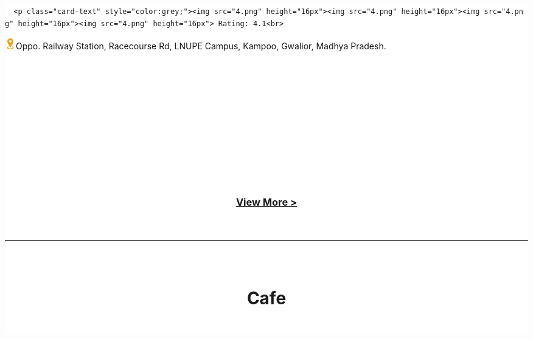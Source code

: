      <p class="card-text" style="color:grey;"><img src="4.png" height="16px"><img src="4.png" height="16px"><img src="4.png" height="16px"><img src="4.png" height="16px"> Rating: 4.1<br>
<img src="8.png" height="18px;">Oppo. Railway Station, Racecourse Rd, LNUPE Campus, Kampoo, Gwalior, Madhya Pradesh.</p>
</div>
  </div>
  <div class="card bg-light ">
      <h3 class="text-muted" style="text-align: center; margin-top: 235px;"><a href=""><u>View More</u> ></a></h3>
    </div>
  </div>
</div>
</div>
</div>
<div id="c"></div>
 <br>
 <hr>
 <br>
  <div class="container-fluid">
  <div class="container">
    <h1 style="text-align: center;">Cafe</h1>
    <br>
    <div class="card-deck">
  <div class="card">